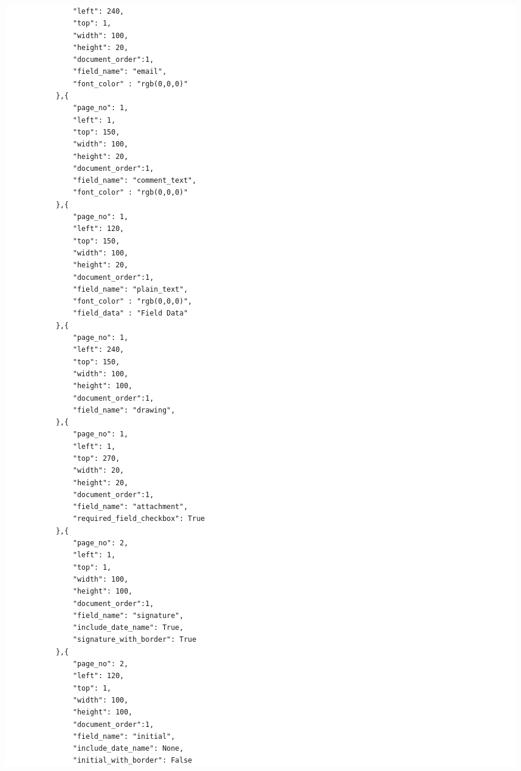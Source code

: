 ```console
                "left": 240,
                "top": 1,
                "width": 100,
                "height": 20,
                "document_order":1,
                "field_name": "email",
                "font_color" : "rgb(0,0,0)"
            },{
                "page_no": 1,
                "left": 1,
                "top": 150,
                "width": 100,
                "height": 20,
                "document_order":1,
                "field_name": "comment_text",
                "font_color" : "rgb(0,0,0)"
            },{
                "page_no": 1,
                "left": 120,
                "top": 150,
                "width": 100,
                "height": 20,
                "document_order":1,
                "field_name": "plain_text",
                "font_color" : "rgb(0,0,0)",
                "field_data" : "Field Data"
            },{
                "page_no": 1,
                "left": 240,
                "top": 150,
                "width": 100,
                "height": 100,
                "document_order":1,
                "field_name": "drawing",
            },{
                "page_no": 1,
                "left": 1,
                "top": 270,
                "width": 20,
                "height": 20,
                "document_order":1,
                "field_name": "attachment",
                "required_field_checkbox": True
            },{
                "page_no": 2,
                "left": 1,
                "top": 1,
                "width": 100,
                "height": 100,
                "document_order":1,
                "field_name": "signature",
                "include_date_name": True,
                "signature_with_border": True
            },{
                "page_no": 2,
                "left": 120,
                "top": 1,
                "width": 100,
                "height": 100,
                "document_order":1,
                "field_name": "initial",
                "include_date_name": None,
                "initial_with_border": False
```